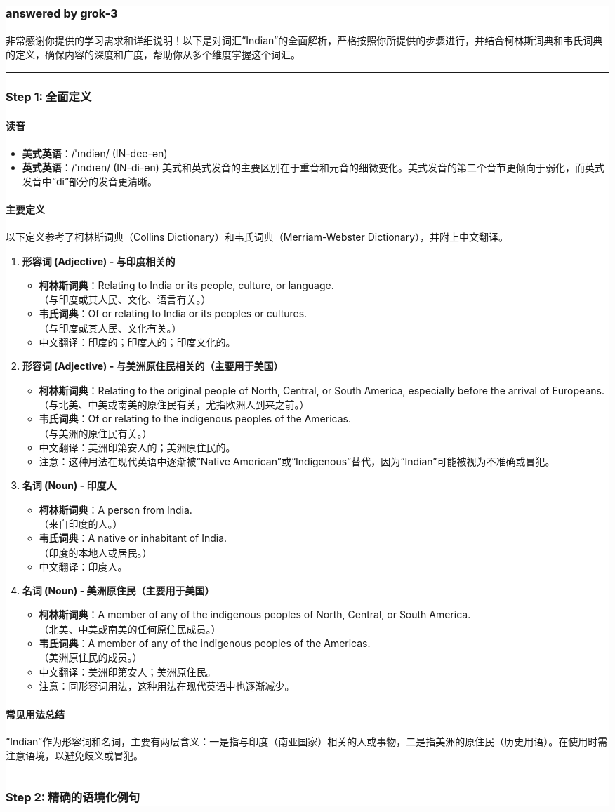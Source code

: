 ### answered by grok-3
非常感谢你提供的学习需求和详细说明！以下是对词汇“Indian”的全面解析，严格按照你所提供的步骤进行，并结合柯林斯词典和韦氏词典的定义，确保内容的深度和广度，帮助你从多个维度掌握这个词汇。

---

### Step 1: 全面定义

#### 读音
- **美式英语**：/ˈɪndiən/ (IN-dee-ən)
- **英式英语**：/ˈɪndɪən/ (IN-di-ən)
美式和英式发音的主要区别在于重音和元音的细微变化。美式发音的第二个音节更倾向于弱化，而英式发音中“di”部分的发音更清晰。

#### 主要定义
以下定义参考了柯林斯词典（Collins Dictionary）和韦氏词典（Merriam-Webster Dictionary），并附上中文翻译。

1. **形容词 (Adjective) - 与印度相关的**
   - **柯林斯词典**：Relating to India or its people, culture, or language.  
     （与印度或其人民、文化、语言有关。）
   - **韦氏词典**：Of or relating to India or its peoples or cultures.  
     （与印度或其人民、文化有关。）
   - 中文翻译：印度的；印度人的；印度文化的。

2. **形容词 (Adjective) - 与美洲原住民相关的（主要用于美国）**
   - **柯林斯词典**：Relating to the original people of North, Central, or South America, especially before the arrival of Europeans.  
     （与北美、中美或南美的原住民有关，尤指欧洲人到来之前。）
   - **韦氏词典**：Of or relating to the indigenous peoples of the Americas.  
     （与美洲的原住民有关。）
   - 中文翻译：美洲印第安人的；美洲原住民的。
   - 注意：这种用法在现代英语中逐渐被“Native American”或“Indigenous”替代，因为“Indian”可能被视为不准确或冒犯。

3. **名词 (Noun) - 印度人**
   - **柯林斯词典**：A person from India.  
     （来自印度的人。）
   - **韦氏词典**：A native or inhabitant of India.  
     （印度的本地人或居民。）
   - 中文翻译：印度人。

4. **名词 (Noun) - 美洲原住民（主要用于美国）**
   - **柯林斯词典**：A member of any of the indigenous peoples of North, Central, or South America.  
     （北美、中美或南美的任何原住民成员。）
   - **韦氏词典**：A member of any of the indigenous peoples of the Americas.  
     （美洲原住民的成员。）
   - 中文翻译：美洲印第安人；美洲原住民。
   - 注意：同形容词用法，这种用法在现代英语中也逐渐减少。

#### 常见用法总结
“Indian”作为形容词和名词，主要有两层含义：一是指与印度（南亚国家）相关的人或事物，二是指美洲的原住民（历史用语）。在使用时需注意语境，以避免歧义或冒犯。

---

### Step 2: 精确的语境化例句
